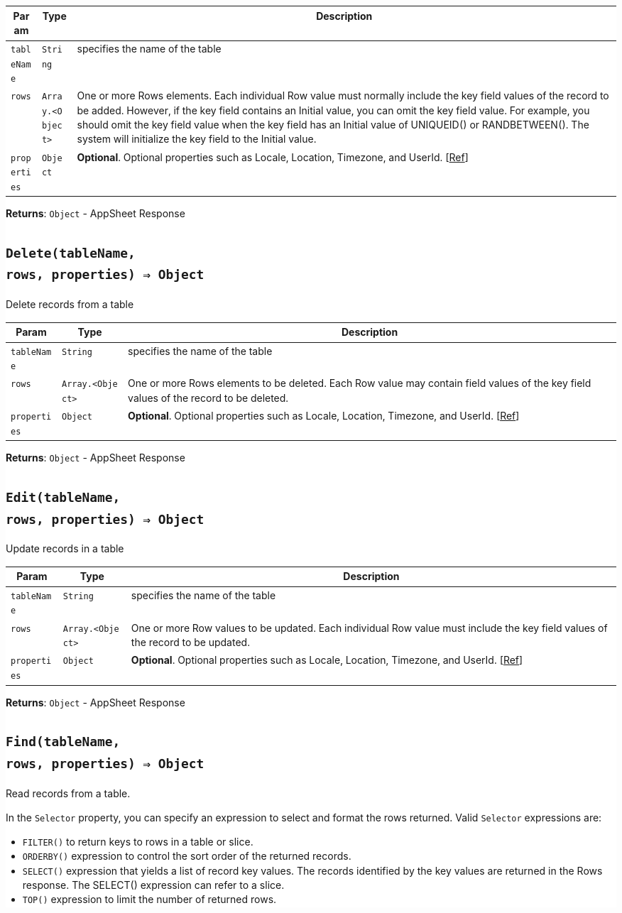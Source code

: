| Param | Type | Description |
| --- | --- | --- |
| `tableName` | <code>String</code> | specifies the name of the table |
| `rows` | <code>Array.&lt;Object&gt;</code> | One or more Rows elements. Each individual Row value must normally include the key field values of the record to be added. However, if the key field contains an Initial value, you can omit the key field value. For example, you should omit the key field value when the key field has an Initial value of UNIQUEID() or RANDBETWEEN(). The system will initialize the key field to the Initial value. |
| `properties` | <code>Object</code> | **Optional**. Optional properties such as Locale, Location, Timezone, and UserId. [[Ref](https://support.google.com/appsheet/answer/10105398?hl=en#:~:text=for%20the%20table.-,Properties,-The%20properties%20of)] |

**Returns**: <code>Object</code> - AppSheet Response
<a name="Delete"></a>

## <code>Delete(tableName, rows, properties) ⇒ Object</code>
Delete records from a table

| Param | Type | Description |
| --- | --- | --- |
| `tableName` | <code>String</code> | specifies the name of the table |
| `rows` | <code>Array.&lt;Object&gt;</code> | One or more Rows elements to be deleted. Each Row value may contain field values of the key field values of the record to be deleted. |
| `properties` | <code>Object</code> | **Optional**. Optional properties such as Locale, Location, Timezone, and UserId. [[Ref](https://support.google.com/appsheet/answer/10105398?hl=en#:~:text=for%20the%20table.-,Properties,-The%20properties%20of)] |

**Returns**: <code>Object</code> - AppSheet Response

<a name="Edit"></a>

## <code>Edit(tableName, rows, properties) ⇒ Object</code>

Update records in a table

| Param | Type | Description |
| --- | --- | --- |
| `tableName` | <code>String</code> | specifies the name of the table |
| `rows` | <code>Array.&lt;Object&gt;</code> | One or more Row values to be updated. Each individual Row value must include the key field values of the record to be updated. |
| `properties` | <code>Object</code> | **Optional**. Optional properties such as Locale, Location, Timezone, and UserId. [[Ref](https://support.google.com/appsheet/answer/10105398?hl=en#:~:text=for%20the%20table.-,Properties,-The%20properties%20of)] |

**Returns**: <code>Object</code> - AppSheet Response

<a name="Find"></a>

## <code>Find(tableName, rows, properties) ⇒ Object</code>
Read records from a table.

In the `Selector` property, you can specify an expression to select and format the rows returned. Valid `Selector` expressions are:

* `FILTER()` to return keys to rows in a table or slice.
* `ORDERBY()` expression to control the sort order of the returned records. 
* `SELECT()` expression that yields a list of record key values. The records identified by the key values are returned in the Rows response. The SELECT() expression can refer to a slice.
* `TOP()` expression to limit the number of returned rows.
